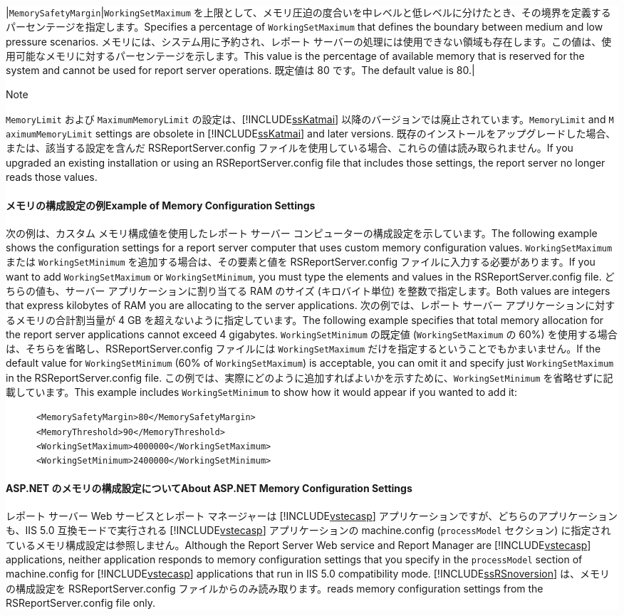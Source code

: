 |`MemorySafetyMargin`|<span data-ttu-id="79fba-189">`WorkingSetMaximum` を上限として、メモリ圧迫の度合いを中レベルと低レベルに分けたとき、その境界を定義するパーセンテージを指定します。</span><span class="sxs-lookup"><span data-stu-id="79fba-189">Specifies a percentage of `WorkingSetMaximum` that defines the boundary between medium and low pressure scenarios.</span></span> <span data-ttu-id="79fba-190">メモリには、システム用に予約され、レポート サーバーの処理には使用できない領域も存在します。この値は、使用可能なメモリに対するパーセンテージを示します。</span><span class="sxs-lookup"><span data-stu-id="79fba-190">This value is the percentage of available memory that is reserved for the system and cannot be used for report server operations.</span></span> <span data-ttu-id="79fba-191">既定値は 80 です。</span><span class="sxs-lookup"><span data-stu-id="79fba-191">The default value is 80.</span></span>|

> [!NOTE]
>  <span data-ttu-id="79fba-192">`MemoryLimit` および `MaximumMemoryLimit` の設定は、[!INCLUDE[ssKatmai](../../includes/sskatmai-md.md)] 以降のバージョンでは廃止されています。</span><span class="sxs-lookup"><span data-stu-id="79fba-192">`MemoryLimit` and `MaximumMemoryLimit` settings are obsolete in [!INCLUDE[ssKatmai](../../includes/sskatmai-md.md)] and later versions.</span></span> <span data-ttu-id="79fba-193">既存のインストールをアップグレードした場合、または、該当する設定を含んだ RSReportServer.config ファイルを使用している場合、これらの値は読み取られません。</span><span class="sxs-lookup"><span data-stu-id="79fba-193">If you upgraded an existing installation or using an RSReportServer.config file that includes those settings, the report server no longer reads those values.</span></span>

#### <a name="example-of-memory-configuration-settings"></a><span data-ttu-id="79fba-194">メモリの構成設定の例</span><span class="sxs-lookup"><span data-stu-id="79fba-194">Example of Memory Configuration Settings</span></span>
 <span data-ttu-id="79fba-195">次の例は、カスタム メモリ構成値を使用したレポート サーバー コンピューターの構成設定を示しています。</span><span class="sxs-lookup"><span data-stu-id="79fba-195">The following example shows the configuration settings for a report server computer that uses custom memory configuration values.</span></span> <span data-ttu-id="79fba-196">`WorkingSetMaximum` または `WorkingSetMinimum` を追加する場合は、その要素と値を RSReportServer.config ファイルに入力する必要があります。</span><span class="sxs-lookup"><span data-stu-id="79fba-196">If you want to add `WorkingSetMaximum` or `WorkingSetMinimum`, you must type the elements and values in the RSReportServer.config file.</span></span> <span data-ttu-id="79fba-197">どちらの値も、サーバー アプリケーションに割り当てる RAM のサイズ (キロバイト単位) を整数で指定します。</span><span class="sxs-lookup"><span data-stu-id="79fba-197">Both values are integers that express kilobytes of RAM you are allocating to the server applications.</span></span> <span data-ttu-id="79fba-198">次の例では、レポート サーバー アプリケーションに対するメモリの合計割当量が 4 GB を超えないように指定しています。</span><span class="sxs-lookup"><span data-stu-id="79fba-198">The following example specifies that total memory allocation for the report server applications cannot exceed 4 gigabytes.</span></span> <span data-ttu-id="79fba-199">`WorkingSetMinimum` の既定値 (`WorkingSetMaximum` の 60%) を使用する場合は、そちらを省略し、RSReportServer.config ファイルには `WorkingSetMaximum` だけを指定するということでもかまいません。</span><span class="sxs-lookup"><span data-stu-id="79fba-199">If the default value for `WorkingSetMinimum` (60% of `WorkingSetMaximum`) is acceptable, you can omit it and specify just `WorkingSetMaximum` in the RSReportServer.config file.</span></span> <span data-ttu-id="79fba-200">この例では、実際にどのように追加すればよいかを示すために、`WorkingSetMinimum` を省略せずに記載しています。</span><span class="sxs-lookup"><span data-stu-id="79fba-200">This example includes `WorkingSetMinimum` to show how it would appear if you wanted to add it:</span></span>

```
      <MemorySafetyMargin>80</MemorySafetyMargin>
      <MemoryThreshold>90</MemoryThreshold>
      <WorkingSetMaximum>4000000</WorkingSetMaximum>
      <WorkingSetMinimum>2400000</WorkingSetMinimum>
```

#### <a name="about-aspnet-memory-configuration-settings"></a><span data-ttu-id="79fba-201">ASP.NET のメモリの構成設定について</span><span class="sxs-lookup"><span data-stu-id="79fba-201">About ASP.NET Memory Configuration Settings</span></span>
 <span data-ttu-id="79fba-202">レポート サーバー Web サービスとレポート マネージャーは [!INCLUDE[vstecasp](../../../includes/vstecasp-md.md)] アプリケーションですが、どちらのアプリケーションも、IIS 5.0 互換モードで実行される [!INCLUDE[vstecasp](../../../includes/vstecasp-md.md)] アプリケーションの machine.config (`processModel` セクション) に指定されているメモリ構成設定は参照しません。</span><span class="sxs-lookup"><span data-stu-id="79fba-202">Although the Report Server Web service and Report Manager are [!INCLUDE[vstecasp](../../../includes/vstecasp-md.md)] applications, neither application responds to memory configuration settings that you specify in the `processModel` section of machine.config for [!INCLUDE[vstecasp](../../../includes/vstecasp-md.md)] applications that run in IIS 5.0 compatibility mode.</span></span> [!INCLUDE[ssRSnoversion](../../../includes/ssrsnoversion-md.md)] <span data-ttu-id="79fba-203">は、メモリの構成設定を RSReportServer.config ファイルからのみ読み取ります。</span><span class="sxs-lookup"><span data-stu-id="79fba-203">reads memory configuration settings from the RSReportServer.config file only.</span></span>
